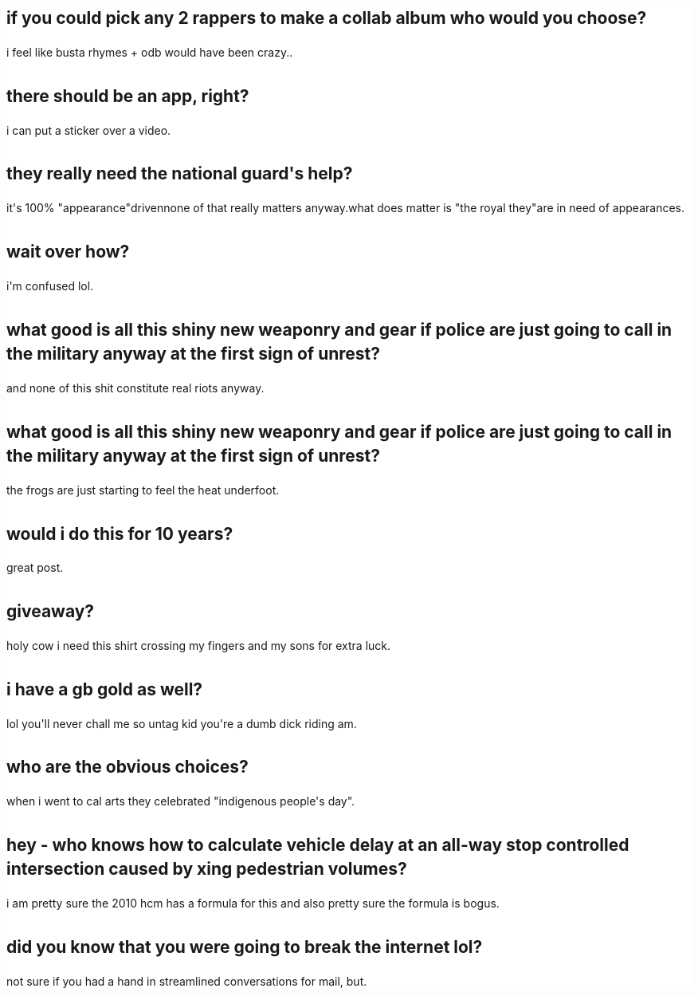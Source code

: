 ## if you could pick any 2 rappers to make a collab album who would you choose?
i feel like busta rhymes + odb would have been crazy..

## there should be an app, right?
i can put a sticker over a video.

## they really need the national guard's help?
it's 100% "appearance"drivennone of that really matters anyway.what does matter is "the royal they"are in need of appearances.

## wait over how?
i'm confused lol.

## what good is all this shiny new weaponry and gear if police are just going to call in the military anyway at the first sign of unrest?
and none of this shit constitute real riots anyway.

## what good is all this shiny new weaponry and gear if police are just going to call in the military anyway at the first sign of unrest?
the frogs are just starting to feel the heat underfoot.

## would i do this for 10 years?
great post.

## giveaway?
holy cow i need this shirt crossing my fingers and my sons for extra luck.

## i have a gb gold as well?
lol you'll never chall me so untag kid you're a dumb dick riding am.

## who are the obvious choices?
when i went to cal arts they celebrated "indigenous people's day".

## hey - who knows how to calculate vehicle delay at an all-way stop controlled intersection caused by xing pedestrian volumes?
i am pretty sure the 2010 hcm has a formula for this and also pretty sure the formula is bogus.

## did you know that you were going to break the internet lol?
not sure if you had a hand in streamlined conversations for mail, but.
